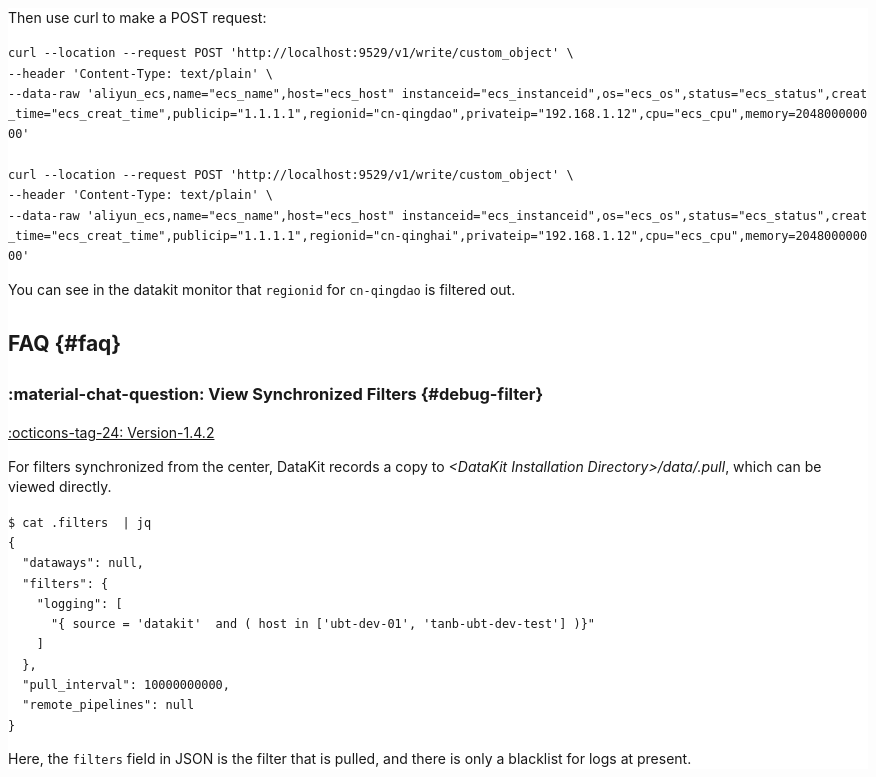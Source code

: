 Then use curl to make a POST request:

```shell
curl --location --request POST 'http://localhost:9529/v1/write/custom_object' \
--header 'Content-Type: text/plain' \
--data-raw 'aliyun_ecs,name="ecs_name",host="ecs_host" instanceid="ecs_instanceid",os="ecs_os",status="ecs_status",creat_time="ecs_creat_time",publicip="1.1.1.1",regionid="cn-qingdao",privateip="192.168.1.12",cpu="ecs_cpu",memory=204800000000'

curl --location --request POST 'http://localhost:9529/v1/write/custom_object' \
--header 'Content-Type: text/plain' \
--data-raw 'aliyun_ecs,name="ecs_name",host="ecs_host" instanceid="ecs_instanceid",os="ecs_os",status="ecs_status",creat_time="ecs_creat_time",publicip="1.1.1.1",regionid="cn-qinghai",privateip="192.168.1.12",cpu="ecs_cpu",memory=204800000000'
```

You can see in the datakit monitor that `regionid` for `cn-qingdao` is filtered out.

## FAQ {#faq}

### :material-chat-question: View Synchronized Filters {#debug-filter}

[:octicons-tag-24: Version-1.4.2](changelog.md#cl-1.4.2)

For filters synchronized from the center, DataKit records a copy to *<DataKit Installation Directory\>/data/.pull*, which can be viewed directly.

```shell
$ cat .filters  | jq
{
  "dataways": null,
  "filters": {
    "logging": [
      "{ source = 'datakit'  and ( host in ['ubt-dev-01', 'tanb-ubt-dev-test'] )}"
    ]
  },
  "pull_interval": 10000000000,
  "remote_pipelines": null
}
```

Here, the `filters` field in JSON is the filter that is pulled, and there is only a blacklist for logs at present.
